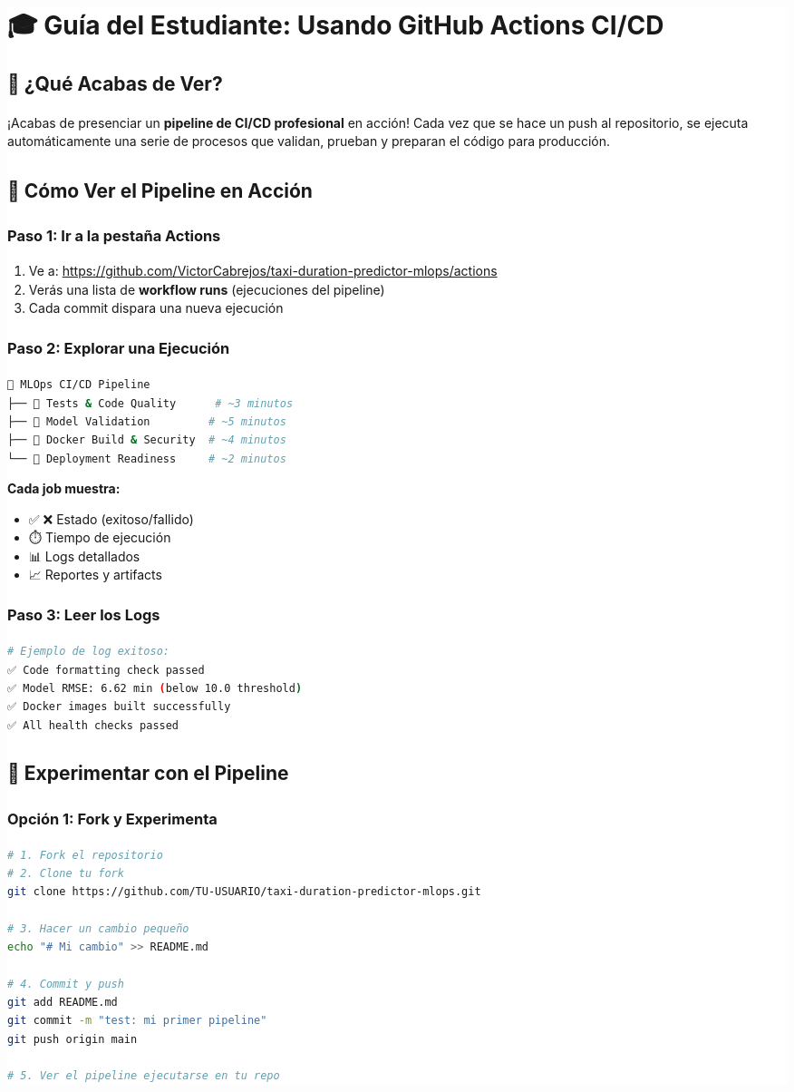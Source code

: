 # 🎓 Guía del Estudiante: Usando GitHub Actions CI/CD

## 🚀 **¿Qué Acabas de Ver?**

¡Acabas de presenciar un **pipeline de CI/CD profesional** en acción! Cada vez que se hace un push al repositorio, se ejecuta automáticamente una serie de procesos que validan, prueban y preparan el código para producción.

## 👀 **Cómo Ver el Pipeline en Acción**

### **Paso 1: Ir a la pestaña Actions**
1. Ve a: https://github.com/VictorCabrejos/taxi-duration-predictor-mlops/actions
2. Verás una lista de **workflow runs** (ejecuciones del pipeline)
3. Cada commit dispara una nueva ejecución

### **Paso 2: Explorar una Ejecución**
```bash
🚀 MLOps CI/CD Pipeline
├── 🧪 Tests & Code Quality      # ~3 minutos
├── 🤖 Model Validation         # ~5 minutos
├── 🐳 Docker Build & Security  # ~4 minutos
└── 🚀 Deployment Readiness     # ~2 minutos
```

**Cada job muestra:**
- ✅ ❌ Estado (exitoso/fallido)
- ⏱️ Tiempo de ejecución
- 📊 Logs detallados
- 📈 Reportes y artifacts

### **Paso 3: Leer los Logs**
```bash
# Ejemplo de log exitoso:
✅ Code formatting check passed
✅ Model RMSE: 6.62 min (below 10.0 threshold)
✅ Docker images built successfully
✅ All health checks passed
```

## 🧪 **Experimentar con el Pipeline**

### **Opción 1: Fork y Experimenta**
```bash
# 1. Fork el repositorio
# 2. Clone tu fork
git clone https://github.com/TU-USUARIO/taxi-duration-predictor-mlops.git

# 3. Hacer un cambio pequeño
echo "# Mi cambio" >> README.md

# 4. Commit y push
git add README.md
git commit -m "test: mi primer pipeline"
git push origin main

# 5. Ver el pipeline ejecutarse en tu repo
```
